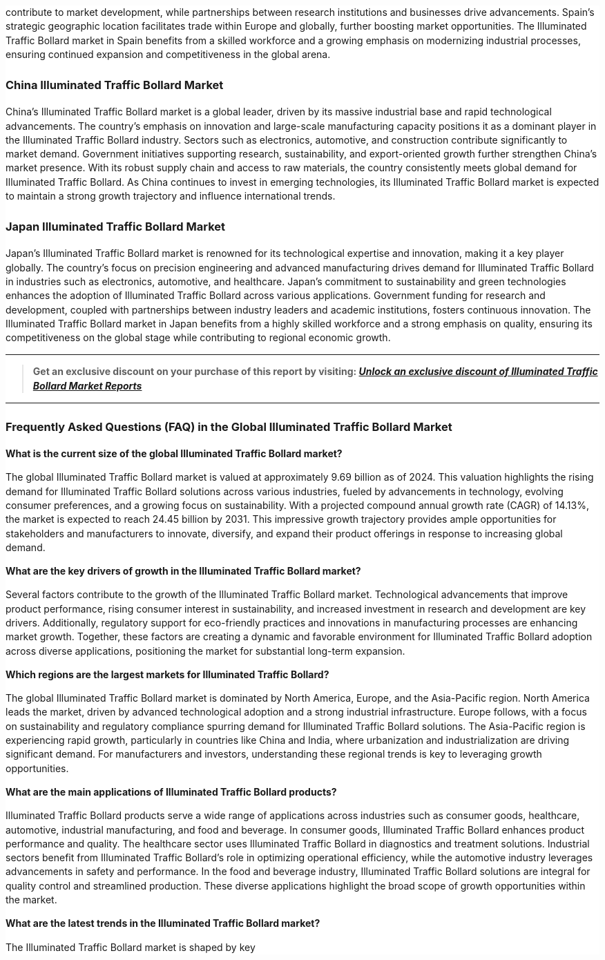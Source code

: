 contribute to market development, while partnerships between research institutions and businesses drive advancements. Spain&rsquo;s strategic geographic location facilitates trade within Europe and globally, further boosting market opportunities. The Illuminated Traffic Bollard market in Spain benefits from a skilled workforce and a growing emphasis on modernizing industrial processes, ensuring continued expansion and competitiveness in the global arena.</p><h3>China Illuminated Traffic Bollard Market</h3><p>China&rsquo;s Illuminated Traffic Bollard market is a global leader, driven by its massive industrial base and rapid technological advancements. The country&rsquo;s emphasis on innovation and large-scale manufacturing capacity positions it as a dominant player in the Illuminated Traffic Bollard industry. Sectors such as electronics, automotive, and construction contribute significantly to market demand. Government initiatives supporting research, sustainability, and export-oriented growth further strengthen China&rsquo;s market presence. With its robust supply chain and access to raw materials, the country consistently meets global demand for Illuminated Traffic Bollard. As China continues to invest in emerging technologies, its Illuminated Traffic Bollard market is expected to maintain a strong growth trajectory and influence international trends.</p><h3>Japan Illuminated Traffic Bollard Market</h3><p>Japan&rsquo;s Illuminated Traffic Bollard market is renowned for its technological expertise and innovation, making it a key player globally. The country&rsquo;s focus on precision engineering and advanced manufacturing drives demand for Illuminated Traffic Bollard in industries such as electronics, automotive, and healthcare. Japan&rsquo;s commitment to sustainability and green technologies enhances the adoption of Illuminated Traffic Bollard across various applications. Government funding for research and development, coupled with partnerships between industry leaders and academic institutions, fosters continuous innovation. The Illuminated Traffic Bollard market in Japan benefits from a highly skilled workforce and a strong emphasis on quality, ensuring its competitiveness on the global stage while contributing to regional economic growth.</p><hr /><blockquote><p><strong>Get an exclusive discount on your purchase of this report by visiting: <em><a href="://marketresearchpulse.com/ask-for-discount/143023?utm_source=Github&amp;utm_medium=029">Unlock an exclusive discount of Illuminated Traffic Bollard Market Reports</a></em>&nbsp;</strong></p></blockquote><hr /><h3>Frequently Asked Questions (FAQ) in the Global Illuminated Traffic Bollard Market</h3><p><strong>What is the current size of the global Illuminated Traffic Bollard market?</strong></p><p>The global Illuminated Traffic Bollard market is valued at approximately 9.69 billion as of 2024. This valuation highlights the rising demand for Illuminated Traffic Bollard solutions across various industries, fueled by advancements in technology, evolving consumer preferences, and a growing focus on sustainability. With a projected compound annual growth rate (CAGR) of 14.13%, the market is expected to reach 24.45 billion by 2031. This impressive growth trajectory provides ample opportunities for stakeholders and manufacturers to innovate, diversify, and expand their product offerings in response to increasing global demand.</p><p><strong>What are the key drivers of growth in the Illuminated Traffic Bollard market?</strong></p><p>Several factors contribute to the growth of the Illuminated Traffic Bollard market. Technological advancements that improve product performance, rising consumer interest in sustainability, and increased investment in research and development are key drivers. Additionally, regulatory support for eco-friendly practices and innovations in manufacturing processes are enhancing market growth. Together, these factors are creating a dynamic and favorable environment for Illuminated Traffic Bollard adoption across diverse applications, positioning the market for substantial long-term expansion.</p><p><strong>Which regions are the largest markets for Illuminated Traffic Bollard?</strong></p><p>The global Illuminated Traffic Bollard market is dominated by North America, Europe, and the Asia-Pacific region. North America leads the market, driven by advanced technological adoption and a strong industrial infrastructure. Europe follows, with a focus on sustainability and regulatory compliance spurring demand for Illuminated Traffic Bollard solutions. The Asia-Pacific region is experiencing rapid growth, particularly in countries like China and India, where urbanization and industrialization are driving significant demand. For manufacturers and investors, understanding these regional trends is key to leveraging growth opportunities.</p><p><strong>What are the main applications of Illuminated Traffic Bollard products?</strong></p><p>Illuminated Traffic Bollard products serve a wide range of applications across industries such as consumer goods, healthcare, automotive, industrial manufacturing, and food and beverage. In consumer goods, Illuminated Traffic Bollard enhances product performance and quality. The healthcare sector uses Illuminated Traffic Bollard in diagnostics and treatment solutions. Industrial sectors benefit from Illuminated Traffic Bollard&rsquo;s role in optimizing operational efficiency, while the automotive industry leverages advancements in safety and performance. In the food and beverage industry, Illuminated Traffic Bollard solutions are integral for quality control and streamlined production. These diverse applications highlight the broad scope of growth opportunities within the market.</p><p><strong>What are the latest trends in the Illuminated Traffic Bollard market?</strong></p><p>The Illuminated Traffic Bollard market is shaped by key